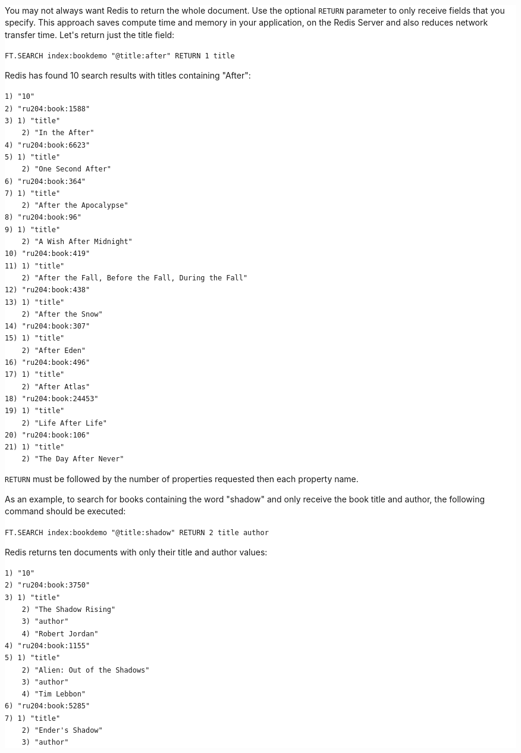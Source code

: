 You may not always want Redis to return the whole document. Use the optional `RETURN` parameter to only receive fields that you specify. This approach saves compute time and memory in your application, on the Redis Server and also reduces network transfer time. Let's return just the title field:
```
FT.SEARCH index:bookdemo "@title:after" RETURN 1 title
```

Redis has found 10 search results with titles containing "After":
```
1) "10"
2) "ru204:book:1588"
3) 1) "title"
    2) "In the After"
4) "ru204:book:6623"
5) 1) "title"
    2) "One Second After"
6) "ru204:book:364"
7) 1) "title"
    2) "After the Apocalypse"
8) "ru204:book:96"
9) 1) "title"
    2) "A Wish After Midnight"
10) "ru204:book:419"
11) 1) "title"
    2) "After the Fall, Before the Fall, During the Fall"
12) "ru204:book:438"
13) 1) "title"
    2) "After the Snow"
14) "ru204:book:307"
15) 1) "title"
    2) "After Eden"
16) "ru204:book:496"
17) 1) "title"
    2) "After Atlas"
18) "ru204:book:24453"
19) 1) "title"
    2) "Life After Life"
20) "ru204:book:106"
21) 1) "title"
    2) "The Day After Never"    
```

`RETURN` must be followed by the number of properties requested then each property name.

As an example, to search for books containing the word "shadow" and only receive the book title and author, the following command should be executed:
```
FT.SEARCH index:bookdemo "@title:shadow" RETURN 2 title author
```

Redis returns ten documents with only their title and author values:
```
1) "10"
2) "ru204:book:3750"
3) 1) "title"
    2) "The Shadow Rising"
    3) "author"
    4) "Robert Jordan"
4) "ru204:book:1155"
5) 1) "title"
    2) "Alien: Out of the Shadows"
    3) "author"
    4) "Tim Lebbon"
6) "ru204:book:5285"
7) 1) "title"
    2) "Ender's Shadow"
    3) "author"
```